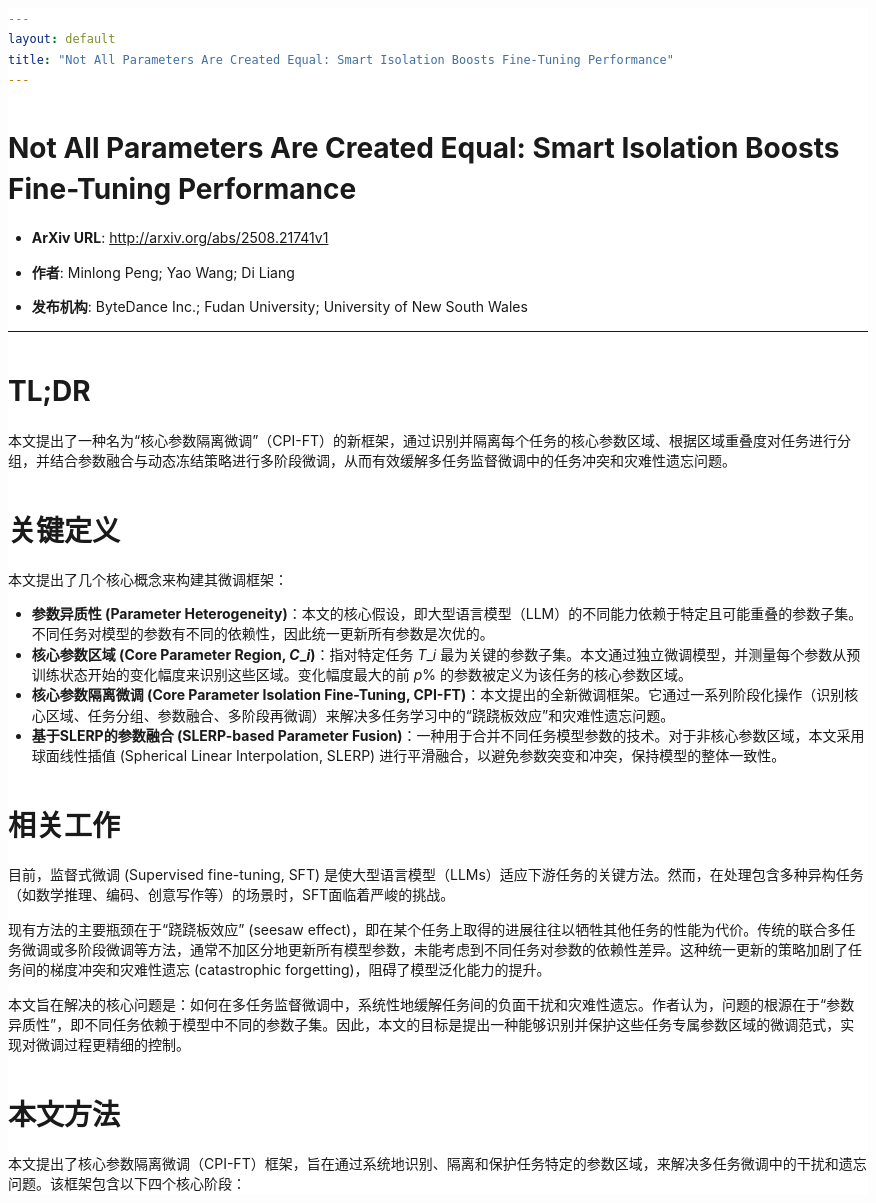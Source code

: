 ```yaml
---
layout: default
title: "Not All Parameters Are Created Equal: Smart Isolation Boosts Fine-Tuning Performance"
---
```


# Not All Parameters Are Created Equal: Smart Isolation Boosts Fine-Tuning Performance

- **ArXiv URL**: http://arxiv.org/abs/2508.21741v1

- **作者**: Minlong Peng; Yao Wang; Di Liang

- **发布机构**: ByteDance Inc.; Fudan University; University of New South Wales

---

# TL;DR
本文提出了一种名为“核心参数隔离微调”（CPI-FT）的新框架，通过识别并隔离每个任务的核心参数区域、根据区域重叠度对任务进行分组，并结合参数融合与动态冻结策略进行多阶段微调，从而有效缓解多任务监督微调中的任务冲突和灾难性遗忘问题。

# 关键定义
本文提出了几个核心概念来构建其微调框架：
*   **参数异质性 (Parameter Heterogeneity)**：本文的核心假设，即大型语言模型（LLM）的不同能力依赖于特定且可能重叠的参数子集。不同任务对模型的参数有不同的依赖性，因此统一更新所有参数是次优的。
*   **核心参数区域 (Core Parameter Region, $C\_i$)**：指对特定任务 $T\_i$ 最为关键的参数子集。本文通过独立微调模型，并测量每个参数从预训练状态开始的变化幅度来识别这些区域。变化幅度最大的前 $p\%$ 的参数被定义为该任务的核心参数区域。
*   **核心参数隔离微调 (Core Parameter Isolation Fine-Tuning, CPI-FT)**：本文提出的全新微调框架。它通过一系列阶段化操作（识别核心区域、任务分组、参数融合、多阶段再微调）来解决多任务学习中的“跷跷板效应”和灾难性遗忘问题。
*   **基于SLERP的参数融合 (SLERP-based Parameter Fusion)**：一种用于合并不同任务模型参数的技术。对于非核心参数区域，本文采用球面线性插值 (Spherical Linear Interpolation, SLERP) 进行平滑融合，以避免参数突变和冲突，保持模型的整体一致性。

# 相关工作
目前，监督式微调 (Supervised fine-tuning, SFT) 是使大型语言模型（LLMs）适应下游任务的关键方法。然而，在处理包含多种异构任务（如数学推理、编码、创意写作等）的场景时，SFT面临着严峻的挑战。

现有方法的主要瓶颈在于“跷跷板效应” (seesaw effect)，即在某个任务上取得的进展往往以牺牲其他任务的性能为代价。传统的联合多任务微调或多阶段微调等方法，通常不加区分地更新所有模型参数，未能考虑到不同任务对参数的依赖性差异。这种统一更新的策略加剧了任务间的梯度冲突和灾难性遗忘 (catastrophic forgetting)，阻碍了模型泛化能力的提升。

本文旨在解决的核心问题是：如何在多任务监督微调中，系统性地缓解任务间的负面干扰和灾难性遗忘。作者认为，问题的根源在于“参数异质性”，即不同任务依赖于模型中不同的参数子集。因此，本文的目标是提出一种能够识别并保护这些任务专属参数区域的微调范式，实现对微调过程更精细的控制。

# 本文方法
本文提出了核心参数隔离微调（CPI-FT）框架，旨在通过系统地识别、隔离和保护任务特定的参数区域，来解决多任务微调中的干扰和遗忘问题。该框架包含以下四个核心阶段：
